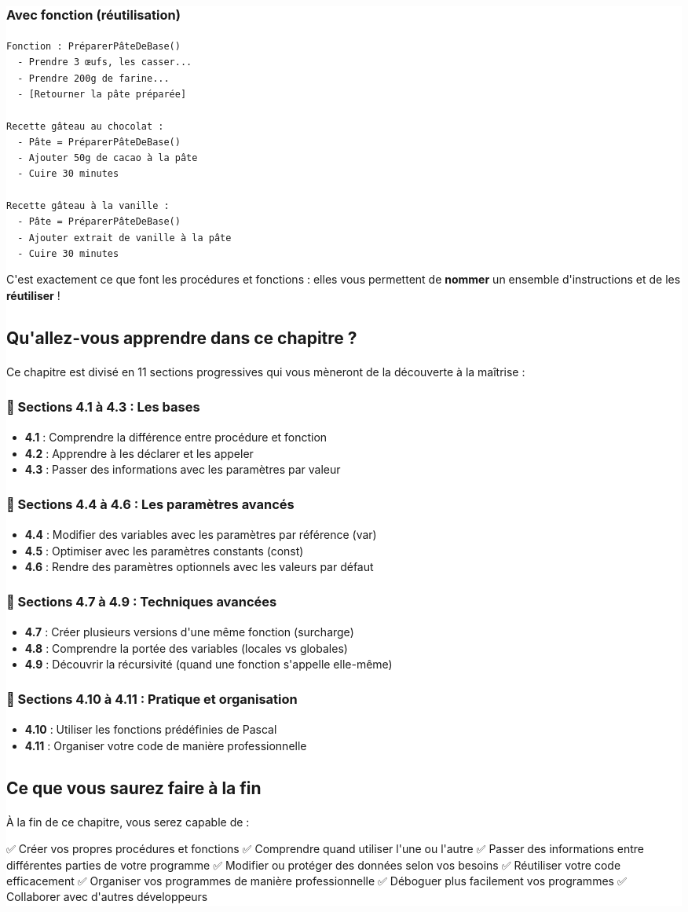 ### Avec fonction (réutilisation)

```
Fonction : PréparerPâteDeBase()
  - Prendre 3 œufs, les casser...
  - Prendre 200g de farine...
  - [Retourner la pâte préparée]

Recette gâteau au chocolat :
  - Pâte = PréparerPâteDeBase()
  - Ajouter 50g de cacao à la pâte
  - Cuire 30 minutes

Recette gâteau à la vanille :
  - Pâte = PréparerPâteDeBase()
  - Ajouter extrait de vanille à la pâte
  - Cuire 30 minutes
```

C'est exactement ce que font les procédures et fonctions : elles vous permettent de **nommer** un ensemble d'instructions et de les **réutiliser** !

## Qu'allez-vous apprendre dans ce chapitre ?

Ce chapitre est divisé en 11 sections progressives qui vous mèneront de la découverte à la maîtrise :

### 🎯 Sections 4.1 à 4.3 : Les bases
- **4.1** : Comprendre la différence entre procédure et fonction
- **4.2** : Apprendre à les déclarer et les appeler
- **4.3** : Passer des informations avec les paramètres par valeur

### 🎯 Sections 4.4 à 4.6 : Les paramètres avancés
- **4.4** : Modifier des variables avec les paramètres par référence (var)
- **4.5** : Optimiser avec les paramètres constants (const)
- **4.6** : Rendre des paramètres optionnels avec les valeurs par défaut

### 🎯 Sections 4.7 à 4.9 : Techniques avancées
- **4.7** : Créer plusieurs versions d'une même fonction (surcharge)
- **4.8** : Comprendre la portée des variables (locales vs globales)
- **4.9** : Découvrir la récursivité (quand une fonction s'appelle elle-même)

### 🎯 Sections 4.10 à 4.11 : Pratique et organisation
- **4.10** : Utiliser les fonctions prédéfinies de Pascal
- **4.11** : Organiser votre code de manière professionnelle

## Ce que vous saurez faire à la fin

À la fin de ce chapitre, vous serez capable de :

✅ Créer vos propres procédures et fonctions
✅ Comprendre quand utiliser l'une ou l'autre
✅ Passer des informations entre différentes parties de votre programme
✅ Modifier ou protéger des données selon vos besoins
✅ Réutiliser votre code efficacement
✅ Organiser vos programmes de manière professionnelle
✅ Déboguer plus facilement vos programmes
✅ Collaborer avec d'autres développeurs
